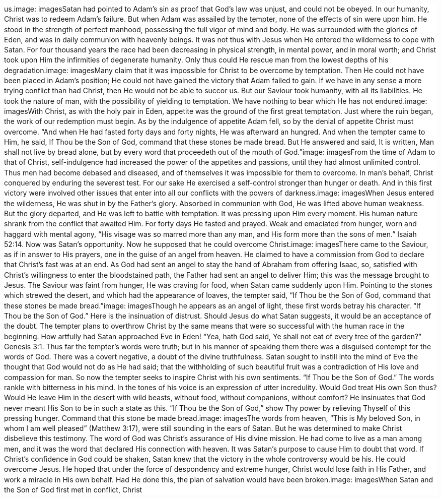 us.image: imagesSatan had pointed to Adam’s sin as proof that God’s law was unjust, and could not be obeyed. In our humanity, Christ was to redeem Adam’s failure. But when Adam was assailed by the tempter, none of the effects of sin were upon him. He stood in the strength of perfect manhood, possessing the full vigor of mind and body. He was surrounded with the glories of Eden, and was in daily communion with heavenly beings. It was not thus with Jesus when He entered the wilderness to cope with Satan. For four thousand years the race had been decreasing in physical strength, in mental power, and in moral worth; and Christ took upon Him the infirmities of degenerate humanity. Only thus could He rescue man from the lowest depths of his degradation.image: imagesMany claim that it was impossible for Christ to be overcome by temptation. Then He could not have been placed in Adam’s position; He could not have gained the victory that Adam failed to gain. If we have in any sense a more trying conflict than had Christ, then He would not be able to succor us. But our Saviour took humanity, with all its liabilities. He took the nature of man, with the possibility of yielding to temptation. We have nothing to bear which He has not endured.image: imagesWith Christ, as with the holy pair in Eden, appetite was the ground of the first great temptation. Just where the ruin began, the work of our redemption must begin. As by the indulgence of appetite Adam fell, so by the denial of appetite Christ must overcome. “And when He had fasted forty days and forty nights, He was afterward an hungred. And when the tempter came to Him, he said, If Thou be the Son of God, command that these stones be made bread. But He answered and said, It is written, Man shall not live by bread alone, but by every word that proceedeth out of the mouth of God.”image: imagesFrom the time of Adam to that of Christ, self-indulgence had increased the power of the appetites and passions, until they had almost unlimited control. Thus men had become debased and diseased, and of themselves it was impossible for them to overcome. In man’s behalf, Christ conquered by enduring the severest test. For our sake He exercised a self-control stronger than hunger or death. And in this first victory were involved other issues that enter into all our conflicts with the powers of darkness.image: imagesWhen Jesus entered the wilderness, He was shut in by the Father’s glory. Absorbed in communion with God, He was lifted above human weakness. But the glory departed, and He was left to battle with temptation. It was pressing upon Him every moment. His human nature shrank from the conflict that awaited Him. For forty days He fasted and prayed. Weak and emaciated from hunger, worn and haggard with mental agony, “His visage was so marred more than any man, and His form more than the sons of men.” Isaiah 52:14. Now was Satan’s opportunity. Now he supposed that he could overcome Christ.image: imagesThere came to the Saviour, as if in answer to His prayers, one in the guise of an angel from heaven. He claimed to have a commission from God to declare that Christ’s fast was at an end. As God had sent an angel to stay the hand of Abraham from offering Isaac, so, satisfied with Christ’s willingness to enter the bloodstained path, the Father had sent an angel to deliver Him; this was the message brought to Jesus. The Saviour was faint from hunger, He was craving for food, when Satan came suddenly upon Him. Pointing to the stones which strewed the desert, and which had the appearance of loaves, the tempter said, “If Thou be the Son of God, command that these stones be made bread.”image: imagesThough he appears as an angel of light, these first words betray his character. “If Thou be the Son of God.” Here is the insinuation of distrust. Should Jesus do what Satan suggests, it would be an acceptance of the doubt. The tempter plans to overthrow Christ by the same means that were so successful with the human race in the beginning. How artfully had Satan approached Eve in Eden! “Yea, hath God said, Ye shall not eat of every tree of the garden?” Genesis 3:1. Thus far the tempter’s words were truth; but in his manner of speaking them there was a disguised contempt for the words of God. There was a covert negative, a doubt of the divine truthfulness. Satan sought to instill into the mind of Eve the thought that God would not do as He had said; that the withholding of such beautiful fruit was a contradiction of His love and compassion for man. So now the tempter seeks to inspire Christ with his own sentiments. “If Thou be the Son of God.” The words rankle with bitterness in his mind. In the tones of his voice is an expression of utter incredulity. Would God treat His own Son thus? Would He leave Him in the desert with wild beasts, without food, without companions, without comfort? He insinuates that God never meant His Son to be in such a state as this. “If Thou be the Son of God,” show Thy power by relieving Thyself of this pressing hunger. Command that this stone be made bread.image: imagesThe words from heaven, “This is My beloved Son, in whom I am well pleased” (Matthew 3:17), were still sounding in the ears of Satan. But he was determined to make Christ disbelieve this testimony. The word of God was Christ’s assurance of His divine mission. He had come to live as a man among men, and it was the word that declared His connection with heaven. It was Satan’s purpose to cause Him to doubt that word. If Christ’s confidence in God could be shaken, Satan knew that the victory in the whole controversy would be his. He could overcome Jesus. He hoped that under the force of despondency and extreme hunger, Christ would lose faith in His Father, and work a miracle in His own behalf. Had He done this, the plan of salvation would have been broken.image: imagesWhen Satan and the Son of God first met in conflict, Christ